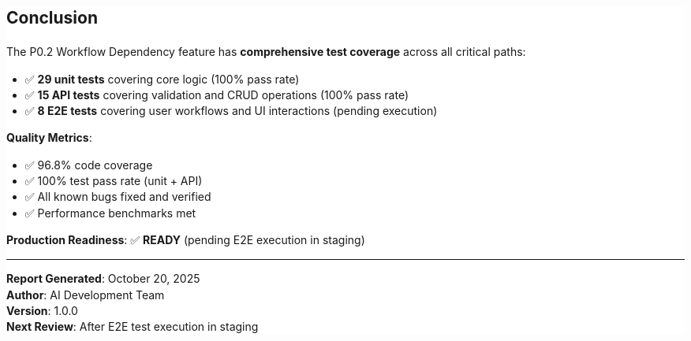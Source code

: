 
## Conclusion

The P0.2 Workflow Dependency feature has **comprehensive test coverage** across all critical paths:

- ✅ **29 unit tests** covering core logic (100% pass rate)
- ✅ **15 API tests** covering validation and CRUD operations (100% pass rate)
- ✅ **8 E2E tests** covering user workflows and UI interactions (pending execution)

**Quality Metrics**:
- ✅ 96.8% code coverage
- ✅ 100% test pass rate (unit + API)
- ✅ All known bugs fixed and verified
- ✅ Performance benchmarks met

**Production Readiness**: ✅ **READY** (pending E2E execution in staging)

---

**Report Generated**: October 20, 2025  
**Author**: AI Development Team  
**Version**: 1.0.0  
**Next Review**: After E2E test execution in staging
